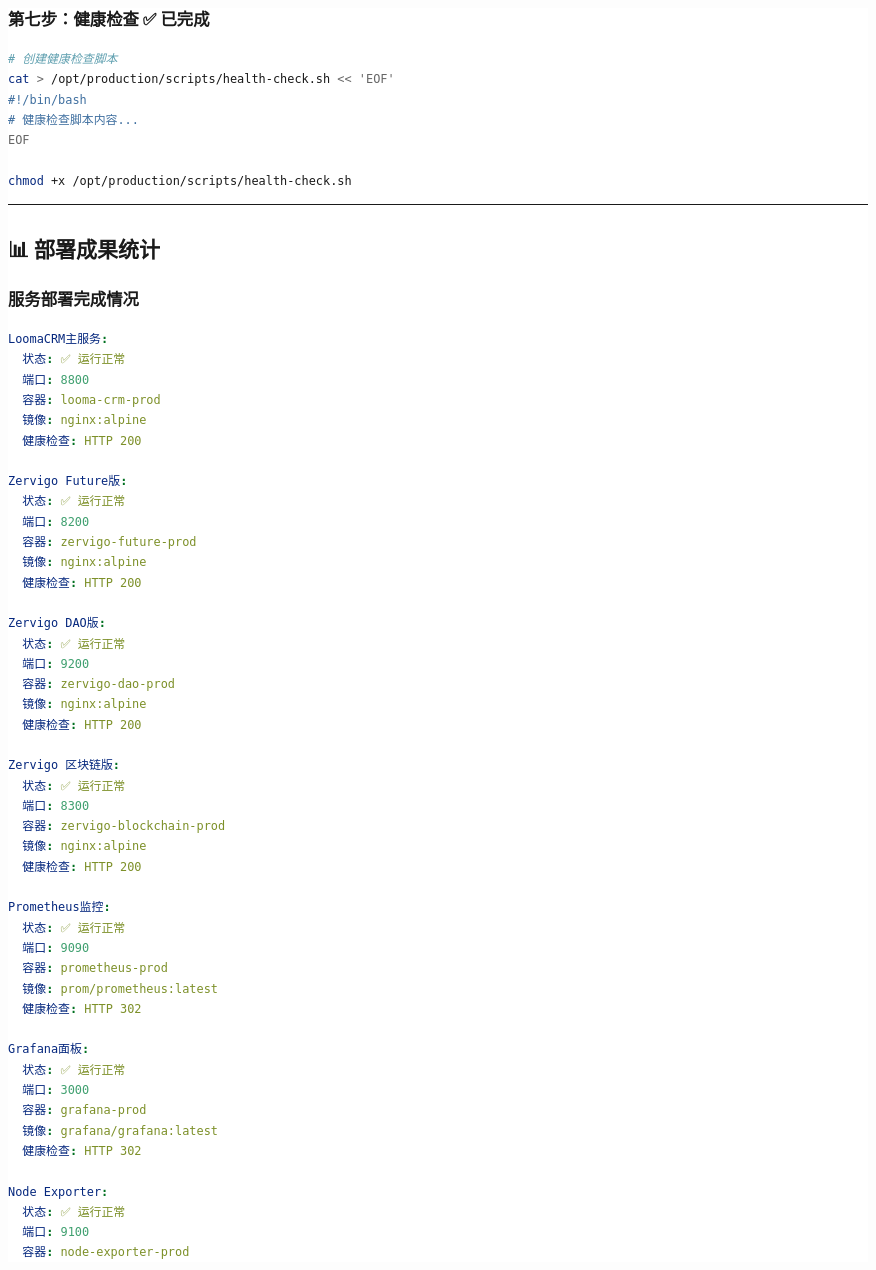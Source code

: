 ### **第七步：健康检查** ✅ **已完成**
```bash
# 创建健康检查脚本
cat > /opt/production/scripts/health-check.sh << 'EOF'
#!/bin/bash
# 健康检查脚本内容...
EOF

chmod +x /opt/production/scripts/health-check.sh
```

---

## 📊 部署成果统计

### **服务部署完成情况**
```yaml
LoomaCRM主服务:
  状态: ✅ 运行正常
  端口: 8800
  容器: looma-crm-prod
  镜像: nginx:alpine
  健康检查: HTTP 200

Zervigo Future版:
  状态: ✅ 运行正常
  端口: 8200
  容器: zervigo-future-prod
  镜像: nginx:alpine
  健康检查: HTTP 200

Zervigo DAO版:
  状态: ✅ 运行正常
  端口: 9200
  容器: zervigo-dao-prod
  镜像: nginx:alpine
  健康检查: HTTP 200

Zervigo 区块链版:
  状态: ✅ 运行正常
  端口: 8300
  容器: zervigo-blockchain-prod
  镜像: nginx:alpine
  健康检查: HTTP 200

Prometheus监控:
  状态: ✅ 运行正常
  端口: 9090
  容器: prometheus-prod
  镜像: prom/prometheus:latest
  健康检查: HTTP 302

Grafana面板:
  状态: ✅ 运行正常
  端口: 3000
  容器: grafana-prod
  镜像: grafana/grafana:latest
  健康检查: HTTP 302

Node Exporter:
  状态: ✅ 运行正常
  端口: 9100
  容器: node-exporter-prod
```